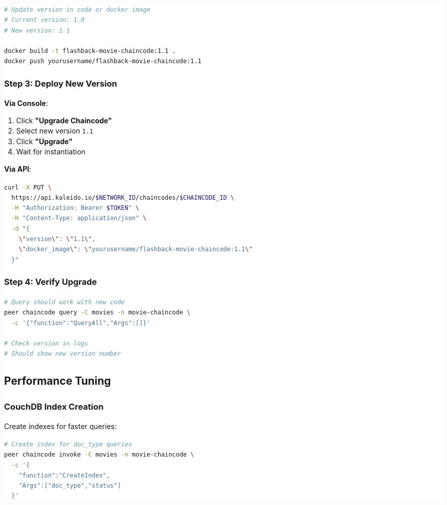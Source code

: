 ```bash
# Update version in code or docker image
# Current version: 1.0
# New version: 1.1

docker build -t flashback-movie-chaincode:1.1 .
docker push yourusername/flashback-movie-chaincode:1.1
```

### Step 3: Deploy New Version

**Via Console**:
1. Click **"Upgrade Chaincode"**
2. Select new version `1.1`
3. Click **"Upgrade"**
4. Wait for instantiation

**Via API**:
```bash
curl -X PUT \
  https://api.kaleido.io/$NETWORK_ID/chaincodes/$CHAINCODE_ID \
  -H "Authorization: Bearer $TOKEN" \
  -H "Content-Type: application/json" \
  -d "{
    \"version\": \"1.1\",
    \"docker_image\": \"yourusername/flashback-movie-chaincode:1.1\"
  }"
```

### Step 4: Verify Upgrade

```bash
# Query should work with new code
peer chaincode query -C movies -n movie-chaincode \
  -c '{"function":"QueryAll","Args":[]}'

# Check version in logs
# Should show new version number
```

## Performance Tuning

### CouchDB Index Creation

Create indexes for faster queries:

```bash
# Create index for doc_type queries
peer chaincode invoke -C movies -n movie-chaincode \
  -c '{
    "function":"CreateIndex",
    "Args":["doc_type","status"]
  }'
```
